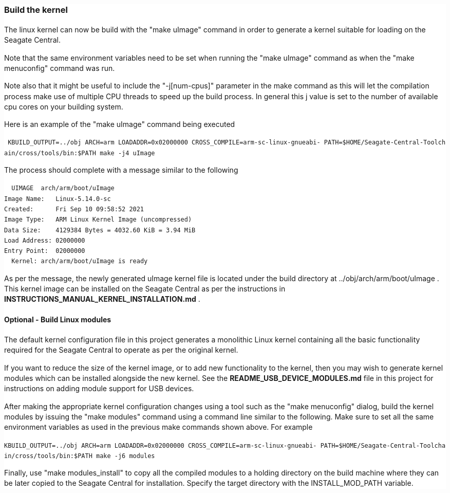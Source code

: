 ### Build the kernel
The linux kernel can now be build with the "make uImage" command in order to generate
a kernel suitable for loading on the Seagate Central.

Note that the same environment variables need to be set when running the "make uImage" 
command as when the "make menuconfig" command was run.

Note also that it might be useful to include the "-j[num-cpus]" parameter in the make
command as this will let the compilation process make use of multiple CPU threads
to speed up the build process. In general this j value is set to the number of
available cpu cores on your building system.
    
Here is an example of the "make uImage" command being executed

     KBUILD_OUTPUT=../obj ARCH=arm LOADADDR=0x02000000 CROSS_COMPILE=arm-sc-linux-gnueabi- PATH=$HOME/Seagate-Central-Toolchain/cross/tools/bin:$PATH make -j4 uImage
    
The process should complete with a message similar to the following

      UIMAGE  arch/arm/boot/uImage
    Image Name:   Linux-5.14.0-sc
    Created:      Fri Sep 10 09:58:52 2021
    Image Type:   ARM Linux Kernel Image (uncompressed)
    Data Size:    4129384 Bytes = 4032.60 KiB = 3.94 MiB
    Load Address: 02000000
    Entry Point:  02000000
      Kernel: arch/arm/boot/uImage is ready
      
As per the message, the newly generated uImage kernel file is located
under the build directory at ../obj/arch/arm/boot/uImage . This kernel
image can be installed on the Seagate Central as per the instructions
in **INSTRUCTIONS_MANUAL_KERNEL_INSTALLATION.md** .

#### Optional - Build Linux modules 
The default kernel configuration file in this project generates a
monolithic Linux kernel containing all the basic functionality required
for the Seagate Central to operate as per the original kernel.

If you want to reduce the size of the kernel image, or to add new
functionality to the kernel, then you may wish to generate kernel
modules which can be installed alongside the new kernel. See the
**README_USB_DEVICE_MODULES.md** file in this project for 
instructions on adding module support for USB devices.

After making the appropriate kernel configuration changes using
a tool such as the "make menuconfig" dialog, build the kernel
modules by issuing the "make modules" command using a command
line similar to the following. Make sure to set all the same environment
variables as used in the previous make commands shown above. For
example

    KBUILD_OUTPUT=../obj ARCH=arm LOADADDR=0x02000000 CROSS_COMPILE=arm-sc-linux-gnueabi- PATH=$HOME/Seagate-Central-Toolchain/cross/tools/bin:$PATH make -j6 modules

Finally, use "make modules_install" to copy all the compiled modules to
a holding directory on the build machine where they can be later copied
to the Seagate Central for installation. Specify the target directory
with the INSTALL_MOD_PATH variable.
